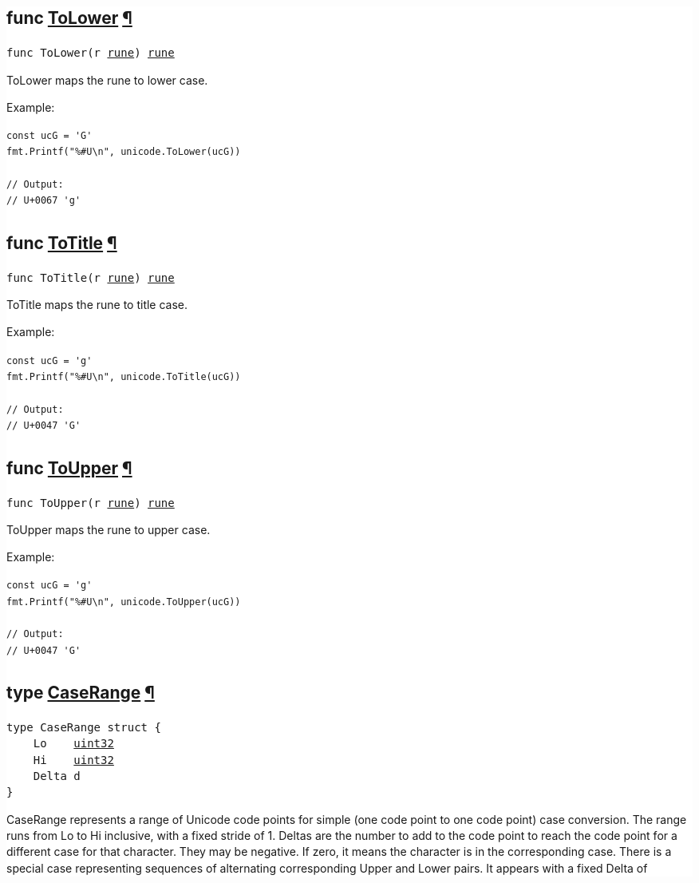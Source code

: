 <h2 id="ToLower">func <a href="//github.com/golang/go/blob/2ea7d3461bb41d0ae12b56ee52d43314bcdb97f9/src/unicode/letter.go#L252">ToLower</a>
    <a href="#ToLower">¶</a></h2>
<pre>func ToLower(r <a href="/builtin/#rune">rune</a>) <a href="/builtin/#rune">rune</a></pre>

ToLower maps the rune to lower case.

<a id="exampleToLower"></a>
Example:

    const ucG = 'G'
    fmt.Printf("%#U\n", unicode.ToLower(ucG))

    // Output:
    // U+0067 'g'

<h2 id="ToTitle">func <a href="//github.com/golang/go/blob/2ea7d3461bb41d0ae12b56ee52d43314bcdb97f9/src/unicode/letter.go#L263">ToTitle</a>
    <a href="#ToTitle">¶</a></h2>
<pre>func ToTitle(r <a href="/builtin/#rune">rune</a>) <a href="/builtin/#rune">rune</a></pre>

ToTitle maps the rune to title case.

<a id="exampleToTitle"></a>
Example:

    const ucG = 'g'
    fmt.Printf("%#U\n", unicode.ToTitle(ucG))

    // Output:
    // U+0047 'G'

<h2 id="ToUpper">func <a href="//github.com/golang/go/blob/2ea7d3461bb41d0ae12b56ee52d43314bcdb97f9/src/unicode/letter.go#L241">ToUpper</a>
    <a href="#ToUpper">¶</a></h2>
<pre>func ToUpper(r <a href="/builtin/#rune">rune</a>) <a href="/builtin/#rune">rune</a></pre>

ToUpper maps the rune to upper case.

<a id="exampleToUpper"></a>
Example:

    const ucG = 'g'
    fmt.Printf("%#U\n", unicode.ToUpper(ucG))

    // Output:
    // U+0047 'G'

<h2 id="CaseRange">type <a href="//github.com/golang/go/blob/2ea7d3461bb41d0ae12b56ee52d43314bcdb97f9/src/unicode/letter.go#L47">CaseRange</a>
    <a href="#CaseRange">¶</a></h2>
<pre>type CaseRange struct {
<span id="CaseRange.Lo"></span>    Lo    <a href="/builtin/#uint32">uint32</a>
<span id="CaseRange.Hi"></span>    Hi    <a href="/builtin/#uint32">uint32</a>
<span id="CaseRange.Delta"></span>    Delta d
}</pre>

CaseRange represents a range of Unicode code points for simple (one code point
to one code point) case conversion. The range runs from Lo to Hi inclusive, with
a fixed stride of 1. Deltas are the number to add to the code point to reach the
code point for a different case for that character. They may be negative. If
zero, it means the character is in the corresponding case. There is a special
case representing sequences of alternating corresponding Upper and Lower pairs.
It appears with a fixed Delta of
